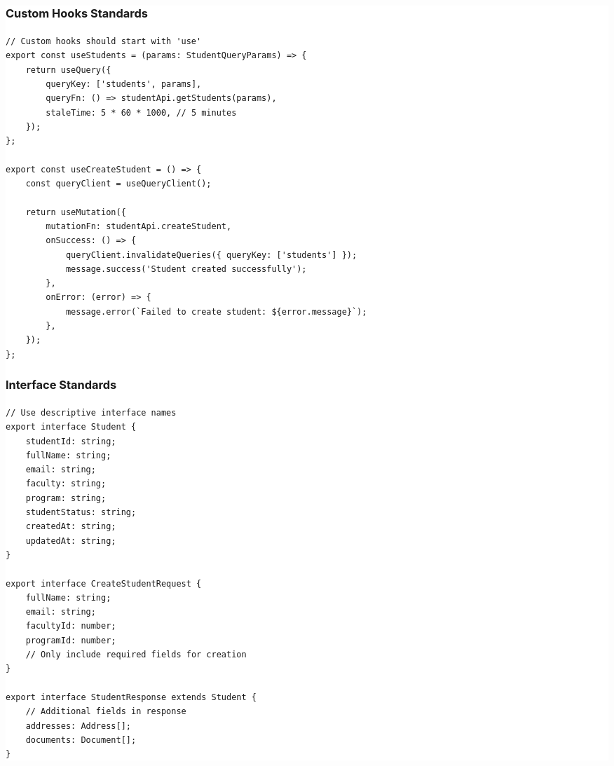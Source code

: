 ### Custom Hooks Standards
````tsx
// Custom hooks should start with 'use'
export const useStudents = (params: StudentQueryParams) => {
    return useQuery({
        queryKey: ['students', params],
        queryFn: () => studentApi.getStudents(params),
        staleTime: 5 * 60 * 1000, // 5 minutes
    });
};

export const useCreateStudent = () => {
    const queryClient = useQueryClient();
    
    return useMutation({
        mutationFn: studentApi.createStudent,
        onSuccess: () => {
            queryClient.invalidateQueries({ queryKey: ['students'] });
            message.success('Student created successfully');
        },
        onError: (error) => {
            message.error(`Failed to create student: ${error.message}`);
        },
    });
};
````

### Interface Standards
````tsx
// Use descriptive interface names
export interface Student {
    studentId: string;
    fullName: string;
    email: string;
    faculty: string;
    program: string;
    studentStatus: string;
    createdAt: string;
    updatedAt: string;
}

export interface CreateStudentRequest {
    fullName: string;
    email: string;
    facultyId: number;
    programId: number;
    // Only include required fields for creation
}

export interface StudentResponse extends Student {
    // Additional fields in response
    addresses: Address[];
    documents: Document[];
}
````
